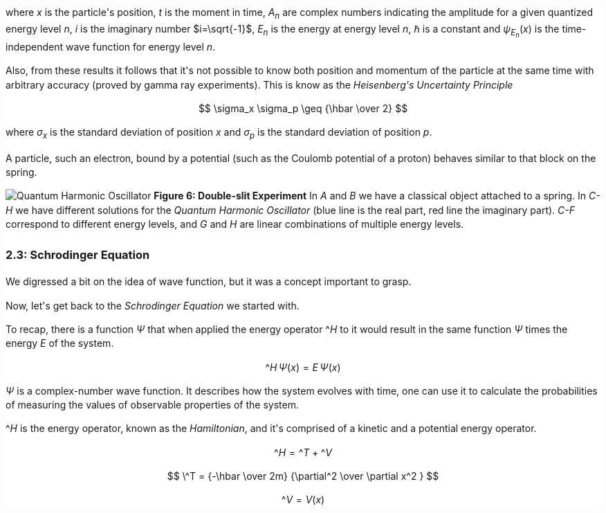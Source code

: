 where $x$ is the particle's position, $t$ is the moment in time, $A_n$ are complex numbers indicating the amplitude for a given quantized energy level $n$, $i$ is the imaginary number $i=\sqrt{-1}$, $E_n$ is the energy at energy level $n$, $\hbar$ is a constant and $\psi_{E_n}(x)$ is the time-independent wave function for energy level $n$.

Also, from these results it follows that it's not possible to know both position and momentum of the particle at the same time with arbitrary accuracy (proved by gamma ray experiments).
This is know as the *Heisenberg's Uncertainty Principle*

$$
\sigma_x \sigma_p \geq {\hbar \over 2}
$$

where $\sigma_x$ is the standard deviation of position $x$ and $\sigma_p$ is the standard deviation of position $p$.

A particle, such an electron, bound by a potential (such as the Coulomb potential of a proton) behaves similar to that block on the spring.

![Quantum Harmonic Oscillator](https://upload.wikimedia.org/wikipedia/commons/9/90/QuantumHarmonicOscillatorAnimation.gif)
**Figure 6: Double-slit Experiment**
In *A* and *B* we have a classical object attached to a spring. In *C-H* we have different solutions for the *Quantum Harmonic Oscillator* (blue line is the real part, red line the imaginary part). *C-F* correspond to different energy levels, and *G* and *H* are linear combinations of multiple energy levels.

### 2.3: Schrodinger Equation

We digressed a bit on the idea of wave function, but it was a concept important to grasp.

Now, let's get back to the *Schrodinger Equation* we started with.

To recap, there is a function $\Psi$ that when applied the energy operator $\^H$ to it would result in the same function $\Psi$ times the energy $E$ of the system.

$$
\^H \, \Psi(x) = E \, \Psi(x)
$$

$\Psi$ is a complex-number wave function. It describes how the system evolves with time, one can use it to calculate the probabilities of measuring the values of observable properties of the system.

$\^H$ is the energy operator, known as the *Hamiltonian*, and it's comprised of a kinetic and a potential energy operator.

$$
\^H = \^T + \^V
$$

$$
\^T = {-\hbar \over 2m} {\partial^2 \over \partial x^2 }
$$

$$
\^V = V(x)
$$
